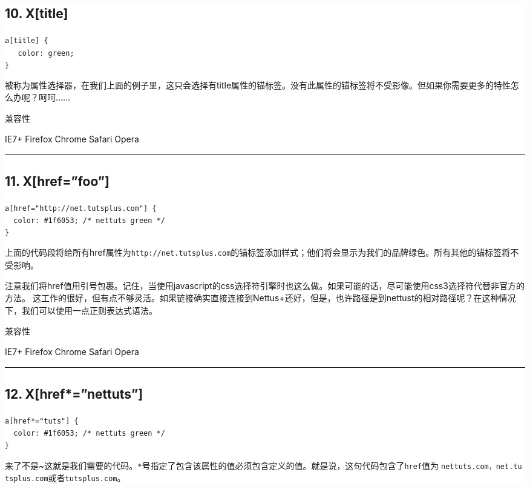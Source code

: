 
## 10. X[title]

```
a[title] {  
   color: green;  
}
```

被称为属性选择器，在我们上面的例子里，这只会选择有title属性的锚标签。没有此属性的锚标签将不受影像。但如果你需要更多的特性怎么办呢？呵呵……

兼容性
>
IE7+
Firefox
Chrome
Safari
Opera

---

## 11. X[href=”foo”]

```
a[href="http://net.tutsplus.com"] {  
  color: #1f6053; /* nettuts green */  
} 
```

上面的代码段将给所有href属性为`http://net.tutsplus.com`的锚标签添加样式；他们将会显示为我们的品牌绿色。所有其他的锚标签将不受影响。

注意我们将href值用引号包裹。记住，当使用javascript的css选择符引擎时也这么做。如果可能的话，尽可能使用css3选择符代替非官方的方法。
这工作的很好，但有点不够灵活。如果链接确实直接连接到Nettus+还好，但是，也许路径是到nettust的相对路径呢？在这种情况下，我们可以使用一点正则表达式语法。

兼容性
>
IE7+
Firefox
Chrome
Safari
Opera

---

## 12. X[href*=”nettuts”]

```
a[href*="tuts"] {  
  color: #1f6053; /* nettuts green */  
} 
```

来了不是~这就是我们需要的代码。`*`号指定了包含该属性的值必须包含定义的值。就是说，这句代码包含了`href`值为 `nettuts.com，net.tutsplus.com`或者`tutsplus.com`。
